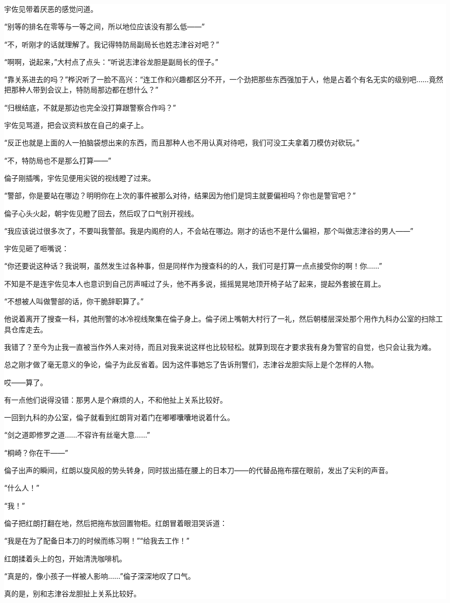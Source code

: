 宇佐见带着厌恶的感觉问道。

“别等的排名在零等与一等之间，所以地位应该没有那么低——”

“不，听刚才的话就理解了。我记得特防局副局长也姓志津谷对吧？”

“啊啊，说起来，”大村点了点头：“听说志津谷龙胆是副局长的侄子。”

“靠关系进去的吗？”桦沢听了一脸不高兴：“连工作和兴趣都区分不开，一个劲把那些东西强加于人，他是占着个有名无实的级别吧……竟然把那种人带到会议上，特防局那边都在想什么？”

“归根结底，不就是那边也完全没打算跟警察合作吗？”

宇佐见骂道，把会议资料放在自己的桌子上。

“反正也就是上面的人一拍脑袋想出来的东西，而且那种人也不用认真对待吧，我们可没工夫拿着刀模仿对砍玩。”

“不，特防局也不是那么打算——”

倫子刚插嘴，宇佐见便用尖锐的视线瞪了过来。

“警部，你是要站在哪边？明明你在上次的事件被那么对待，结果因为他们是饲主就要偏袒吗？你也是警官吧？”

倫子心头火起，朝宇佐见瞪了回去，然后叹了口气别开视线。

“我应该说过很多次了，不要叫我警部。我是内阁府的人，不会站在哪边。刚才的话也不是什么偏袒，那个叫做志津谷的男人——”

宇佐见砸了咂嘴说：

“你还要说这种话？我说啊，虽然发生过各种事，但是同样作为搜查科的的人，我们可是打算一点点接受你的啊！你……”

不知是不是连宇佐见本人也意识到自己厉声喊过了头，他不再多说，摇摇晃晃地顶开椅子站了起来，提起外套披在肩上。

“不想被人叫做警部的话，你干脆辞职算了。”

他说着离开了搜查一科，其他刑警的冰冷视线聚集在倫子身上。倫子闭上嘴朝大村行了一礼，然后朝楼层深处那个用作九科办公室的扫除工具仓库走去。

我错了？至今为止我一直被当作外人来对待，而且对我来说这样也比较轻松。就算到现在才要求我有身为警官的自觉，也只会让我为难。

总之刚才做了毫无意义的争论，倫子为此反省着。因为这件事她忘了告诉刑警们，志津谷龙胆实际上是个怎样的人物。

哎——算了。

有一点他们说得没错：那男人是个麻烦的人，不和他扯上关系比较好。

一回到九科的办公室，倫子就看到红朗背对着门在嘟嘟囔囔地说着什么。

“剑之道即修罗之道……不容许有丝毫大意……”

“桐崎？你在干——”

倫子出声的瞬间，红朗以旋风般的势头转身，同时拔出插在腰上的日本刀——的代替品拖布摆在眼前，发出了尖利的声音。

“什么人！”

“我！”

倫子把红朗打翻在地，然后把拖布放回置物柜。红朗冒着眼泪哭诉道：

“我是在为了配备日本刀的时候而练习啊！”“给我去工作！”

红朗揉着头上的包，开始清洗咖啡机。

“真是的，像小孩子一样被人影响……”倫子深深地叹了口气。

真的是，别和志津谷龙胆扯上关系比较好。
